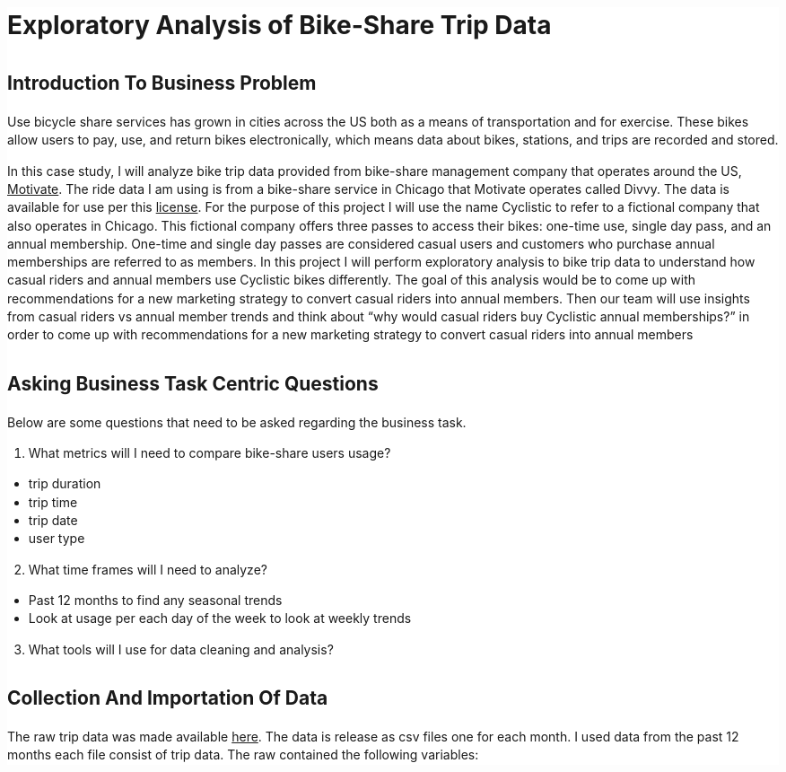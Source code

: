 Exploratory Analysis of Bike-Share Trip Data
================

## Introduction To Business Problem

Use bicycle share services has grown in cities across the US both as a
means of transportation and for exercise. These bikes allow users to
pay, use, and return bikes electronically, which means data about bikes,
stations, and trips are recorded and stored.

In this case study, I will analyze bike trip data provided from
bike-share management company that operates around the US,
[Motivate](https://www.motivateco.com/). The ride data I am using is
from a bike-share service in Chicago that Motivate operates called
Divvy. The data is available for use per this
[license](https://www.divvybikes.com/data-license-agreement). For the
purpose of this project I will use the name Cyclistic to refer to a
fictional company that also operates in Chicago. This fictional company
offers three passes to access their bikes: one-time use, single day
pass, and an annual membership. One-time and single day passes are
considered casual users and customers who purchase annual memberships
are referred to as members. In this project I will perform exploratory
analysis to bike trip data to understand how casual riders and annual
members use Cyclistic bikes differently. The goal of this analysis would
be to come up with recommendations for a new marketing strategy to
convert casual riders into annual members. Then our team will use
insights from casual riders vs annual member trends and think about “why
would casual riders buy Cyclistic annual memberships?” in order to come
up with recommendations for a new marketing strategy to convert casual
riders into annual members

## Asking Business Task Centric Questions

Below are some questions that need to be asked regarding the business
task.

1.  What metrics will I need to compare bike-share users usage?

-   trip duration
-   trip time
-   trip date
-   user type

2.  What time frames will I need to analyze?

-   Past 12 months to find any seasonal trends
-   Look at usage per each day of the week to look at weekly trends

3.  What tools will I use for data cleaning and analysis?

## Collection And Importation Of Data

The raw trip data was made available
[here](https://divvy-tripdata.s3.amazonaws.com/index.html). The data is
release as csv files one for each month. I used data from the past 12
months each file consist of trip data. The raw contained the following
variables:
